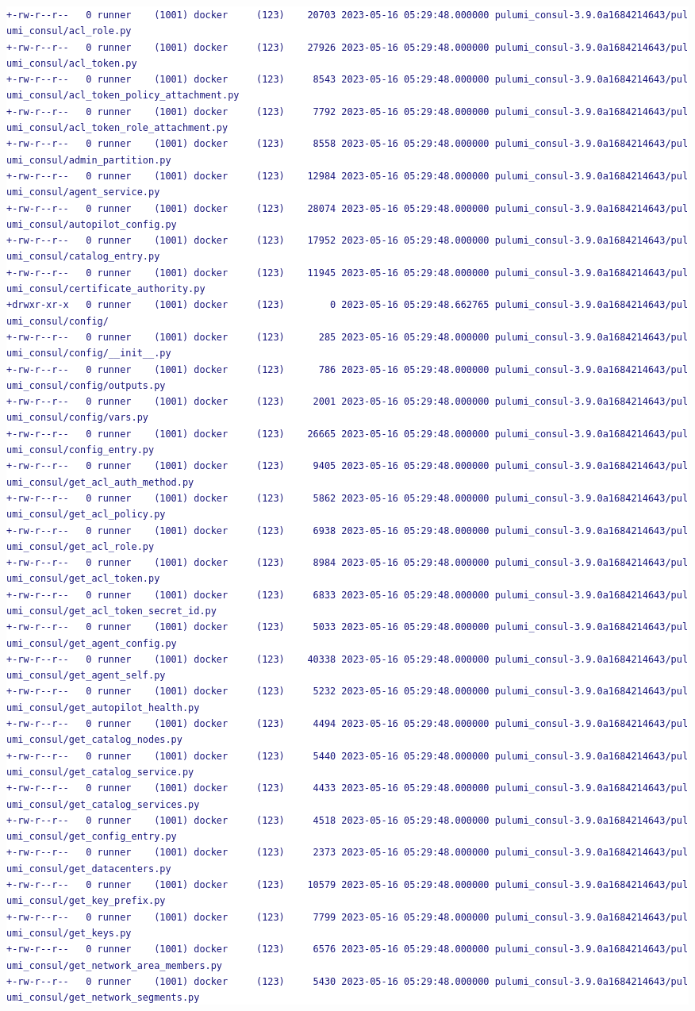 ```diff
+-rw-r--r--   0 runner    (1001) docker     (123)    20703 2023-05-16 05:29:48.000000 pulumi_consul-3.9.0a1684214643/pulumi_consul/acl_role.py
+-rw-r--r--   0 runner    (1001) docker     (123)    27926 2023-05-16 05:29:48.000000 pulumi_consul-3.9.0a1684214643/pulumi_consul/acl_token.py
+-rw-r--r--   0 runner    (1001) docker     (123)     8543 2023-05-16 05:29:48.000000 pulumi_consul-3.9.0a1684214643/pulumi_consul/acl_token_policy_attachment.py
+-rw-r--r--   0 runner    (1001) docker     (123)     7792 2023-05-16 05:29:48.000000 pulumi_consul-3.9.0a1684214643/pulumi_consul/acl_token_role_attachment.py
+-rw-r--r--   0 runner    (1001) docker     (123)     8558 2023-05-16 05:29:48.000000 pulumi_consul-3.9.0a1684214643/pulumi_consul/admin_partition.py
+-rw-r--r--   0 runner    (1001) docker     (123)    12984 2023-05-16 05:29:48.000000 pulumi_consul-3.9.0a1684214643/pulumi_consul/agent_service.py
+-rw-r--r--   0 runner    (1001) docker     (123)    28074 2023-05-16 05:29:48.000000 pulumi_consul-3.9.0a1684214643/pulumi_consul/autopilot_config.py
+-rw-r--r--   0 runner    (1001) docker     (123)    17952 2023-05-16 05:29:48.000000 pulumi_consul-3.9.0a1684214643/pulumi_consul/catalog_entry.py
+-rw-r--r--   0 runner    (1001) docker     (123)    11945 2023-05-16 05:29:48.000000 pulumi_consul-3.9.0a1684214643/pulumi_consul/certificate_authority.py
+drwxr-xr-x   0 runner    (1001) docker     (123)        0 2023-05-16 05:29:48.662765 pulumi_consul-3.9.0a1684214643/pulumi_consul/config/
+-rw-r--r--   0 runner    (1001) docker     (123)      285 2023-05-16 05:29:48.000000 pulumi_consul-3.9.0a1684214643/pulumi_consul/config/__init__.py
+-rw-r--r--   0 runner    (1001) docker     (123)      786 2023-05-16 05:29:48.000000 pulumi_consul-3.9.0a1684214643/pulumi_consul/config/outputs.py
+-rw-r--r--   0 runner    (1001) docker     (123)     2001 2023-05-16 05:29:48.000000 pulumi_consul-3.9.0a1684214643/pulumi_consul/config/vars.py
+-rw-r--r--   0 runner    (1001) docker     (123)    26665 2023-05-16 05:29:48.000000 pulumi_consul-3.9.0a1684214643/pulumi_consul/config_entry.py
+-rw-r--r--   0 runner    (1001) docker     (123)     9405 2023-05-16 05:29:48.000000 pulumi_consul-3.9.0a1684214643/pulumi_consul/get_acl_auth_method.py
+-rw-r--r--   0 runner    (1001) docker     (123)     5862 2023-05-16 05:29:48.000000 pulumi_consul-3.9.0a1684214643/pulumi_consul/get_acl_policy.py
+-rw-r--r--   0 runner    (1001) docker     (123)     6938 2023-05-16 05:29:48.000000 pulumi_consul-3.9.0a1684214643/pulumi_consul/get_acl_role.py
+-rw-r--r--   0 runner    (1001) docker     (123)     8984 2023-05-16 05:29:48.000000 pulumi_consul-3.9.0a1684214643/pulumi_consul/get_acl_token.py
+-rw-r--r--   0 runner    (1001) docker     (123)     6833 2023-05-16 05:29:48.000000 pulumi_consul-3.9.0a1684214643/pulumi_consul/get_acl_token_secret_id.py
+-rw-r--r--   0 runner    (1001) docker     (123)     5033 2023-05-16 05:29:48.000000 pulumi_consul-3.9.0a1684214643/pulumi_consul/get_agent_config.py
+-rw-r--r--   0 runner    (1001) docker     (123)    40338 2023-05-16 05:29:48.000000 pulumi_consul-3.9.0a1684214643/pulumi_consul/get_agent_self.py
+-rw-r--r--   0 runner    (1001) docker     (123)     5232 2023-05-16 05:29:48.000000 pulumi_consul-3.9.0a1684214643/pulumi_consul/get_autopilot_health.py
+-rw-r--r--   0 runner    (1001) docker     (123)     4494 2023-05-16 05:29:48.000000 pulumi_consul-3.9.0a1684214643/pulumi_consul/get_catalog_nodes.py
+-rw-r--r--   0 runner    (1001) docker     (123)     5440 2023-05-16 05:29:48.000000 pulumi_consul-3.9.0a1684214643/pulumi_consul/get_catalog_service.py
+-rw-r--r--   0 runner    (1001) docker     (123)     4433 2023-05-16 05:29:48.000000 pulumi_consul-3.9.0a1684214643/pulumi_consul/get_catalog_services.py
+-rw-r--r--   0 runner    (1001) docker     (123)     4518 2023-05-16 05:29:48.000000 pulumi_consul-3.9.0a1684214643/pulumi_consul/get_config_entry.py
+-rw-r--r--   0 runner    (1001) docker     (123)     2373 2023-05-16 05:29:48.000000 pulumi_consul-3.9.0a1684214643/pulumi_consul/get_datacenters.py
+-rw-r--r--   0 runner    (1001) docker     (123)    10579 2023-05-16 05:29:48.000000 pulumi_consul-3.9.0a1684214643/pulumi_consul/get_key_prefix.py
+-rw-r--r--   0 runner    (1001) docker     (123)     7799 2023-05-16 05:29:48.000000 pulumi_consul-3.9.0a1684214643/pulumi_consul/get_keys.py
+-rw-r--r--   0 runner    (1001) docker     (123)     6576 2023-05-16 05:29:48.000000 pulumi_consul-3.9.0a1684214643/pulumi_consul/get_network_area_members.py
+-rw-r--r--   0 runner    (1001) docker     (123)     5430 2023-05-16 05:29:48.000000 pulumi_consul-3.9.0a1684214643/pulumi_consul/get_network_segments.py
```